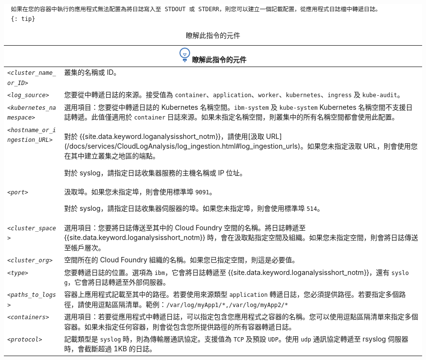       如果在您的容器中執行的應用程式無法配置為將日誌寫入至 STDOUT 或 STDERR，則您可以建立一個記載配置，從應用程式日誌檔中轉遞日誌。
      {: tip}

  <table>
  <caption>瞭解此指令的元件</caption>
    <thead>
      <th colspan=2><img src="images/idea.png" alt="構想圖示"/> 瞭解此指令的元件</th>
    </thead>
    <tbody>
      <tr>
        <td><code><em>&lt;cluster_name_or_ID&gt;</em></code></td>
        <td>叢集的名稱或 ID。</td>
      </tr>
      <tr>
        <td><code><em>&lt;log_source&gt;</em></code></td>
        <td>您要從中轉遞日誌的來源。接受值為 <code>container</code>、<code>application</code>、<code>worker</code>、<code>kubernetes</code>、<code>ingress</code> 及 <code>kube-audit</code>。</td>
      </tr>
      <tr>
        <td><code><em>&lt;kubernetes_namespace&gt;</em></code></td>
        <td>選用項目：您要從中轉遞日誌的 Kubernetes 名稱空間。<code>ibm-system</code> 及 <code>kube-system</code> Kubernetes 名稱空間不支援日誌轉遞。此值僅適用於 <code>container</code> 日誌來源。如果未指定名稱空間，則叢集中的所有名稱空間都會使用此配置。</td>
      </tr>
      <tr>
        <td><code><em>&lt;hostname_or_ingestion_URL&gt;</em></code></td>
        <td><p>對於 {{site.data.keyword.loganalysisshort_notm}}，請使用[汲取 URL](/docs/services/CloudLogAnalysis/log_ingestion.html#log_ingestion_urls)。如果您未指定汲取 URL，則會使用您在其中建立叢集之地區的端點。</p>
        <p>對於 syslog，請指定日誌收集器服務的主機名稱或 IP 位址。</p></td>
      </tr>
      <tr>
        <td><code><em>&lt;port&gt;</em></code></td>
        <td>汲取埠。如果您未指定埠，則會使用標準埠 <code>9091</code>。<p>對於 syslog，請指定日誌收集器伺服器的埠。如果您未指定埠，則會使用標準埠 <code>514</code>。</td>
      </tr>
      <tr>
        <td><code><em>&lt;cluster_space&gt;</em></code></td>
        <td>選用項目：您要將日誌傳送至其中的 Cloud Foundry 空間的名稱。將日誌轉遞至 {{site.data.keyword.loganalysisshort_notm}} 時，會在汲取點指定空間及組織。如果您未指定空間，則會將日誌傳送至帳戶層次。</td>
      </tr>
      <tr>
        <td><code><em>&lt;cluster_org&gt;</em></code></td>
        <td>空間所在的 Cloud Foundry 組織的名稱。如果您已指定空間，則這是必要值。</td>
      </tr>
      <tr>
        <td><code><em>&lt;type&gt;</em></code></td>
        <td>您要轉遞日誌的位置。選項為 <code>ibm</code>，它會將日誌轉遞至 {{site.data.keyword.loganalysisshort_notm}}，還有 <code>syslog</code>，它會將日誌轉遞至外部伺服器。</td>
      </tr>
      <tr>
        <td><code><em>&lt;paths_to_logs&gt;</em></code></td>
        <td>容器上應用程式記載至其中的路徑。若要使用來源類型 <code>application</code> 轉遞日誌，您必須提供路徑。若要指定多個路徑，請使用逗點區隔清單。範例：<code>/var/log/myApp1/&ast;,/var/log/myApp2/&ast;</code></td>
      </tr>
      <tr>
        <td><code><em>&lt;containers&gt;</em></code></td>
        <td>選用項目：若要從應用程式中轉遞日誌，可以指定包含您應用程式之容器的名稱。您可以使用逗點區隔清單來指定多個容器。如果未指定任何容器，則會從包含您所提供路徑的所有容器轉遞日誌。</td>
      </tr>
      <tr>
        <td><code><em>&lt;protocol&gt;</em></code></td>
        <td>記載類型是 <code>syslog</code> 時，則為傳輸層通訊協定。支援值為 <code>TCP</code> 及預設 <code>UDP</code>。使用 <code>udp</code> 通訊協定轉遞至 rsyslog 伺服器時，會截斷超過 1KB 的日誌。</td>
      </tr>